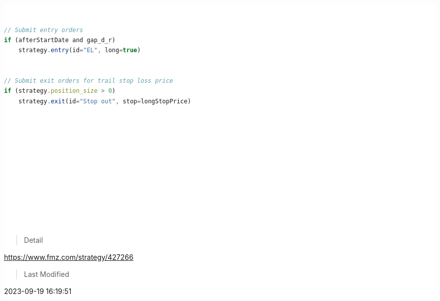 ``` javascript


// Submit entry orders
if (afterStartDate and gap_d_r)
    strategy.entry(id="EL", long=true)


// Submit exit orders for trail stop loss price
if (strategy.position_size > 0)
    strategy.exit(id="Stop out", stop=longStopPrice)














```

> Detail

https://www.fmz.com/strategy/427266

> Last Modified

2023-09-19 16:19:51
